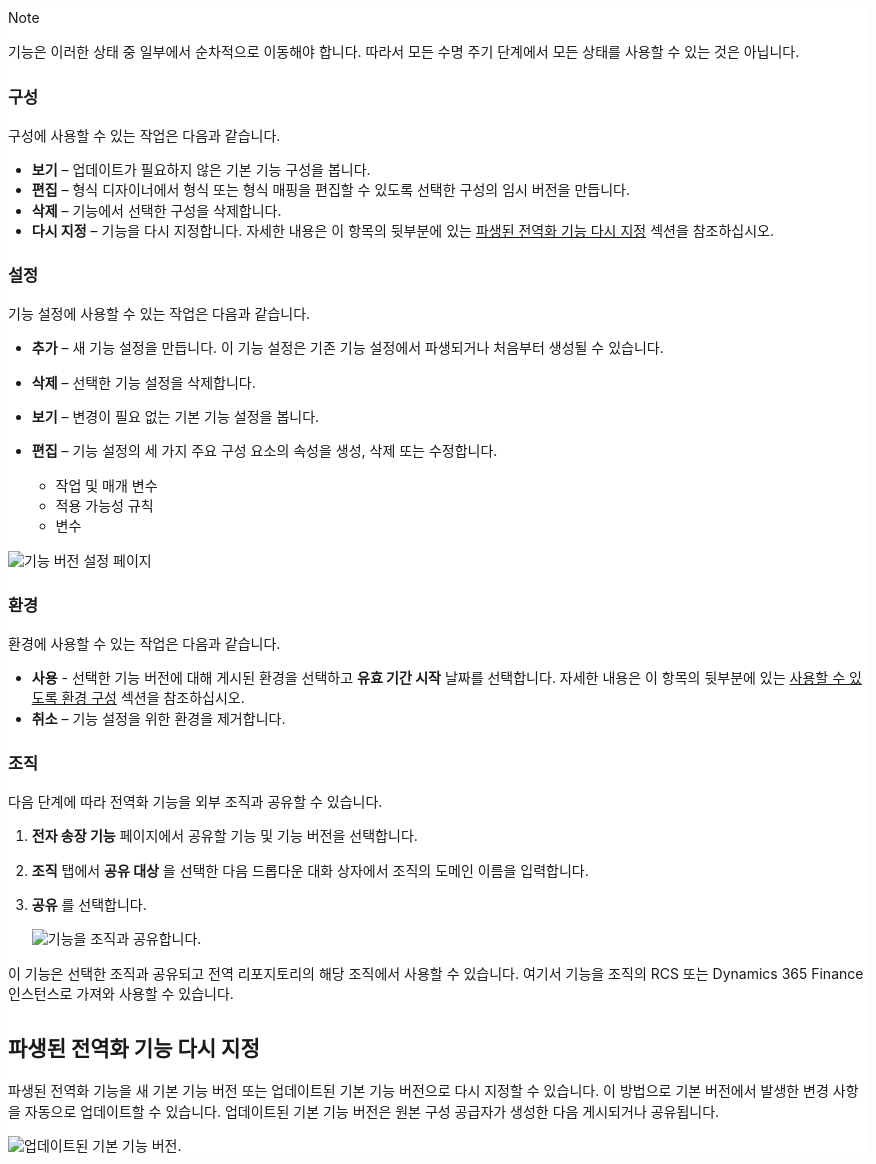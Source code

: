 > [!NOTE]
> 기능은 이러한 상태 중 일부에서 순차적으로 이동해야 합니다. 따라서 모든 수명 주기 단계에서 모든 상태를 사용할 수 있는 것은 아닙니다.

### <a name="configurations"></a>구성

구성에 사용할 수 있는 작업은 다음과 같습니다.

- **보기** – 업데이트가 필요하지 않은 기본 기능 구성을 봅니다.
- **편집** – 형식 디자이너에서 형식 또는 형식 매핑을 편집할 수 있도록 선택한 구성의 임시 버전을 만듭니다.
- **삭제** – 기능에서 선택한 구성을 삭제합니다.
- **다시 지정** – 기능을 다시 지정합니다. 자세한 내용은 이 항목의 뒷부분에 있는 [파생된 전역화 기능 다시 지정](#rebase) 섹션을 참조하십시오.

### <a name="setups"></a>설정

기능 설정에 사용할 수 있는 작업은 다음과 같습니다.

- **추가** – 새 기능 설정을 만듭니다. 이 기능 설정은 기존 기능 설정에서 파생되거나 처음부터 생성될 수 있습니다.
- **삭제** – 선택한 기능 설정을 삭제합니다.
- **보기** – 변경이 필요 없는 기본 기능 설정을 봅니다.
- **편집** – 기능 설정의 세 가지 주요 구성 요소의 속성을 생성, 삭제 또는 수정합니다.

    - 작업 및 매개 변수
    - 적용 가능성 규칙
    - 변수

![기능 버전 설정 페이지](./media/RCS_GlobalF_10%20Feature%20set%20up.JPG)

### <a name="environments"></a>환경

환경에 사용할 수 있는 작업은 다음과 같습니다.

- **사용** - 선택한 기능 버전에 대해 게시된 환경을 선택하고 **유효 기간 시작** 날짜를 선택합니다. 자세한 내용은 이 항목의 뒷부분에 있는 [사용할 수 있도록 환경 구성](#configureenvironment) 섹션을 참조하십시오.
- **취소** – 기능 설정을 위한 환경을 제거합니다.

### <a name="organizations"></a>조직

다음 단계에 따라 전역화 기능을 외부 조직과 공유할 수 있습니다.

1. **전자 송장 기능** 페이지에서 공유할 기능 및 기능 버전을 선택합니다.
2. **조직** 탭에서 **공유 대상** 을 선택한 다음 드롭다운 대화 상자에서 조직의 도메인 이름을 입력합니다.
3. **공유** 를 선택합니다.

    ![기능을 조직과 공유합니다.](./media/RCS_GlobalF_20%20Feature%20orgn_share%20with.JPG)

이 기능은 선택한 조직과 공유되고 전역 리포지토리의 해당 조직에서 사용할 수 있습니다. 여기서 기능을 조직의 RCS 또는 Dynamics 365 Finance 인스턴스로 가져와 사용할 수 있습니다.

## <a name="rebase-derived-globalization-features"></a><a name="rebase"></a>파생된 전역화 기능 다시 지정

파생된 전역화 기능을 새 기본 기능 버전 또는 업데이트된 기본 기능 버전으로 다시 지정할 수 있습니다. 이 방법으로 기본 버전에서 발생한 변경 사항을 자동으로 업데이트할 수 있습니다. 업데이트된 기본 기능 버전은 원본 구성 공급자가 생성한 다음 게시되거나 공유됩니다.

![업데이트된 기본 기능 버전.](./media/RCS_GlobalF_12%20Feature%20new%20version.JPG)
